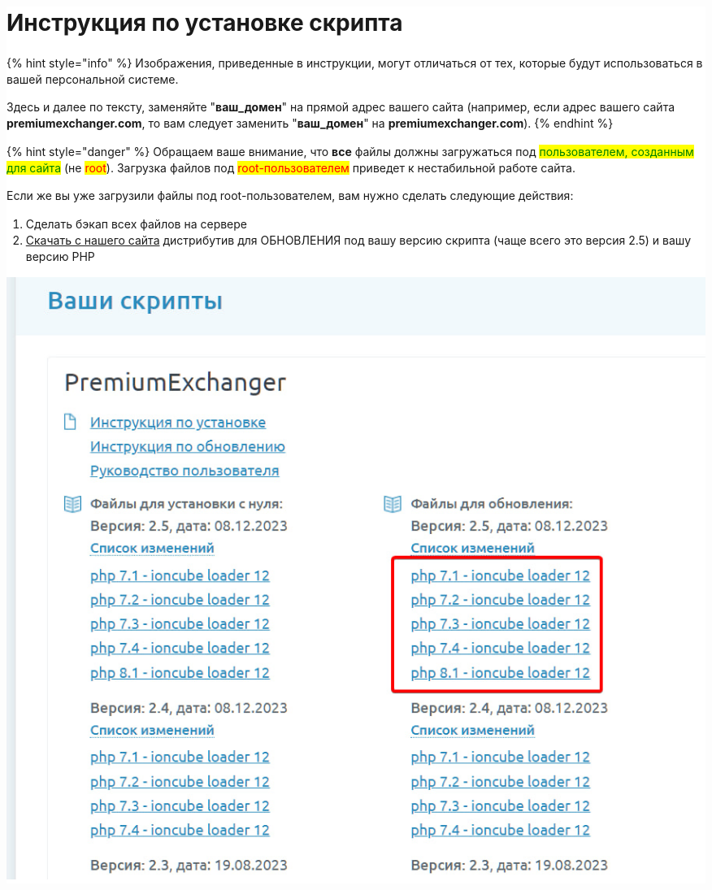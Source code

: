 # Инструкция по установке скрипта

{% hint style="info" %}
Изображения, приведенные в инструкции, могут отличаться от тех, которые будут использоваться в вашей персональной системе.

Здесь и далее по тексту, заменяйте "**ваш\_домен**" на прямой адрес вашего сайта (например, если адрес вашего сайта **premiumexchanger.com**, то вам следует заменить "**ваш\_домен**" на **premiumexchanger.com**).
{% endhint %}

{% hint style="danger" %}
Обращаем ваше внимание, что **все** файлы должны загружаться под <mark style="color:green;">пользователем, созданным для сайта</mark> (не <mark style="color:red;">root</mark>). Загрузка файлов под <mark style="color:red;">root-пользователем</mark> приведет к нестабильной работе сайта.

Если же вы уже загрузили файлы под root-пользователем, вам нужно сделать следующие действия:

1. Сделать бэкап всех файлов на сервере
2. [Скачать с нашего сайта](https://premiumexchanger.com/uscripts/) дистрибутив для ОБНОВЛЕНИЯ под вашу версию скрипта (чаще всего это версия 2.5) и вашу версию PHP

<img src="../.gitbook/assets/image (1568).png" alt="" data-size="original">
